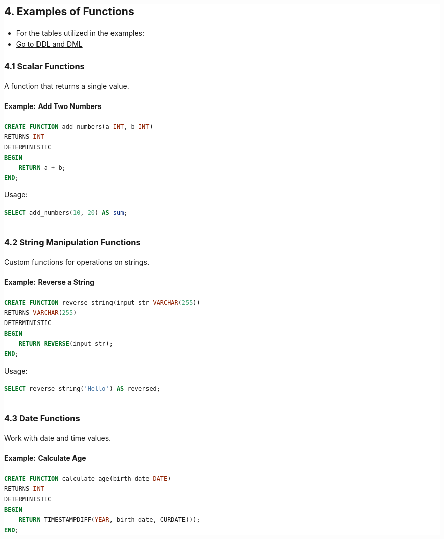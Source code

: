 
## **4. Examples of Functions**
- For the tables utilized in the examples:
- [Go to DDL and DML](#7-example-database-ddl-and-dml)
  
### **4.1 Scalar Functions**
A function that returns a single value.

#### Example: Add Two Numbers
```sql
CREATE FUNCTION add_numbers(a INT, b INT)
RETURNS INT
DETERMINISTIC
BEGIN
    RETURN a + b;
END;
```

Usage:
```sql
SELECT add_numbers(10, 20) AS sum;
```

---

### **4.2 String Manipulation Functions**
Custom functions for operations on strings.

#### Example: Reverse a String
```sql
CREATE FUNCTION reverse_string(input_str VARCHAR(255))
RETURNS VARCHAR(255)
DETERMINISTIC
BEGIN
    RETURN REVERSE(input_str);
END;
```

Usage:
```sql
SELECT reverse_string('Hello') AS reversed;
```

---

### **4.3 Date Functions**
Work with date and time values.

#### Example: Calculate Age
```sql
CREATE FUNCTION calculate_age(birth_date DATE)
RETURNS INT
DETERMINISTIC
BEGIN
    RETURN TIMESTAMPDIFF(YEAR, birth_date, CURDATE());
END;
```
